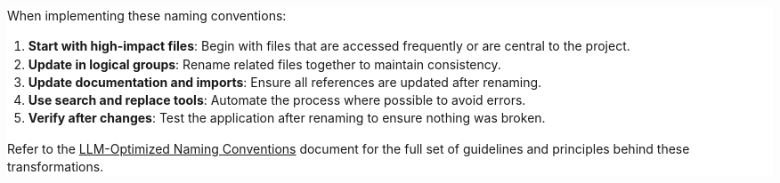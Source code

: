 When implementing these naming conventions:

1. **Start with high-impact files**: Begin with files that are accessed frequently or are central to the project.
2. **Update in logical groups**: Rename related files together to maintain consistency.
3. **Update documentation and imports**: Ensure all references are updated after renaming.
4. **Use search and replace tools**: Automate the process where possible to avoid errors.
5. **Verify after changes**: Test the application after renaming to ensure nothing was broken.

Refer to the [LLM-Optimized Naming Conventions](mdc:meta/guidelines/naming_conventions.md) document for the full set of guidelines and principles behind these transformations. 